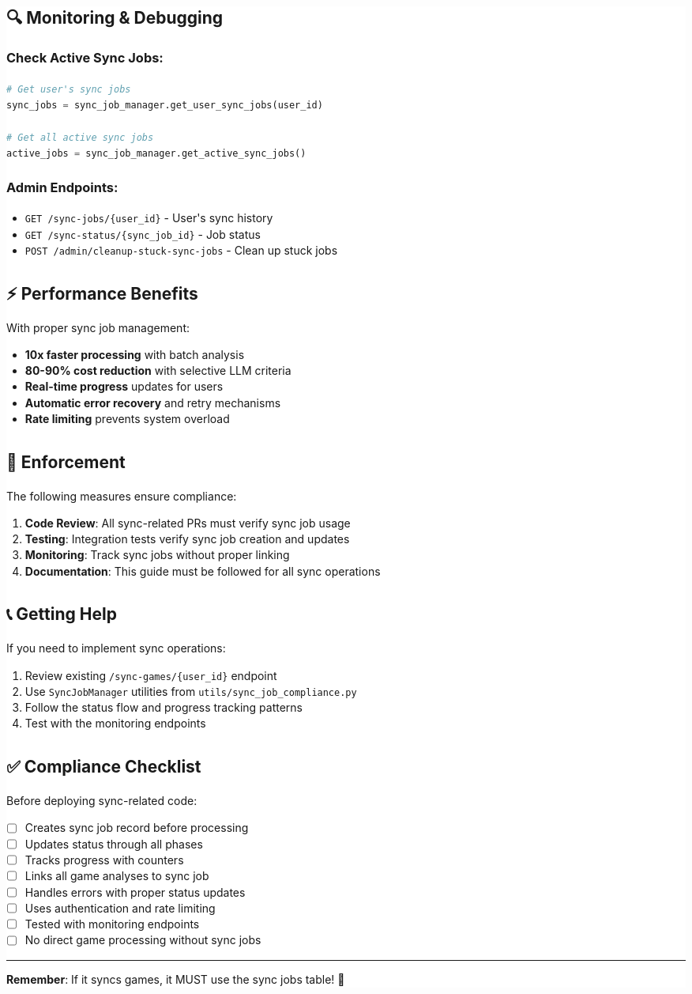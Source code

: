 ## 🔍 **Monitoring & Debugging**

### Check Active Sync Jobs:
```python
# Get user's sync jobs
sync_jobs = sync_job_manager.get_user_sync_jobs(user_id)

# Get all active sync jobs
active_jobs = sync_job_manager.get_active_sync_jobs()
```

### Admin Endpoints:
- `GET /sync-jobs/{user_id}` - User's sync history
- `GET /sync-status/{sync_job_id}` - Job status
- `POST /admin/cleanup-stuck-sync-jobs` - Clean up stuck jobs

## ⚡ **Performance Benefits**

With proper sync job management:

- **10x faster processing** with batch analysis
- **80-90% cost reduction** with selective LLM criteria  
- **Real-time progress** updates for users
- **Automatic error recovery** and retry mechanisms
- **Rate limiting** prevents system overload

## 🚨 **Enforcement**

The following measures ensure compliance:

1. **Code Review**: All sync-related PRs must verify sync job usage
2. **Testing**: Integration tests verify sync job creation and updates
3. **Monitoring**: Track sync jobs without proper linking
4. **Documentation**: This guide must be followed for all sync operations

## 📞 **Getting Help**

If you need to implement sync operations:

1. Review existing `/sync-games/{user_id}` endpoint
2. Use `SyncJobManager` utilities from `utils/sync_job_compliance.py`
3. Follow the status flow and progress tracking patterns
4. Test with the monitoring endpoints

## ✅ **Compliance Checklist**

Before deploying sync-related code:

- [ ] Creates sync job record before processing
- [ ] Updates status through all phases
- [ ] Tracks progress with counters
- [ ] Links all game analyses to sync job
- [ ] Handles errors with proper status updates
- [ ] Uses authentication and rate limiting
- [ ] Tested with monitoring endpoints
- [ ] No direct game processing without sync jobs

---

**Remember**: If it syncs games, it MUST use the sync jobs table! 🎯 